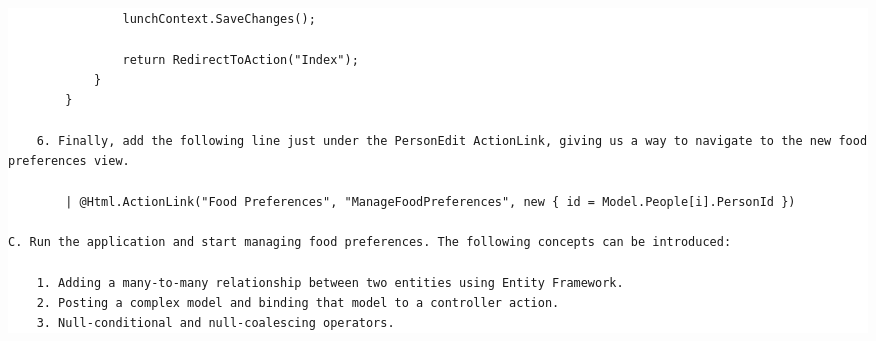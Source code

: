					lunchContext.SaveChanges();

					return RedirectToAction("Index");
				}
			}

		6. Finally, add the following line just under the PersonEdit ActionLink, giving us a way to navigate to the new food preferences view.

			| @Html.ActionLink("Food Preferences", "ManageFoodPreferences", new { id = Model.People[i].PersonId })

	C. Run the application and start managing food preferences. The following concepts can be introduced:

	    1. Adding a many-to-many relationship between two entities using Entity Framework.
	    2. Posting a complex model and binding that model to a controller action.
		3. Null-conditional and null-coalescing operators.